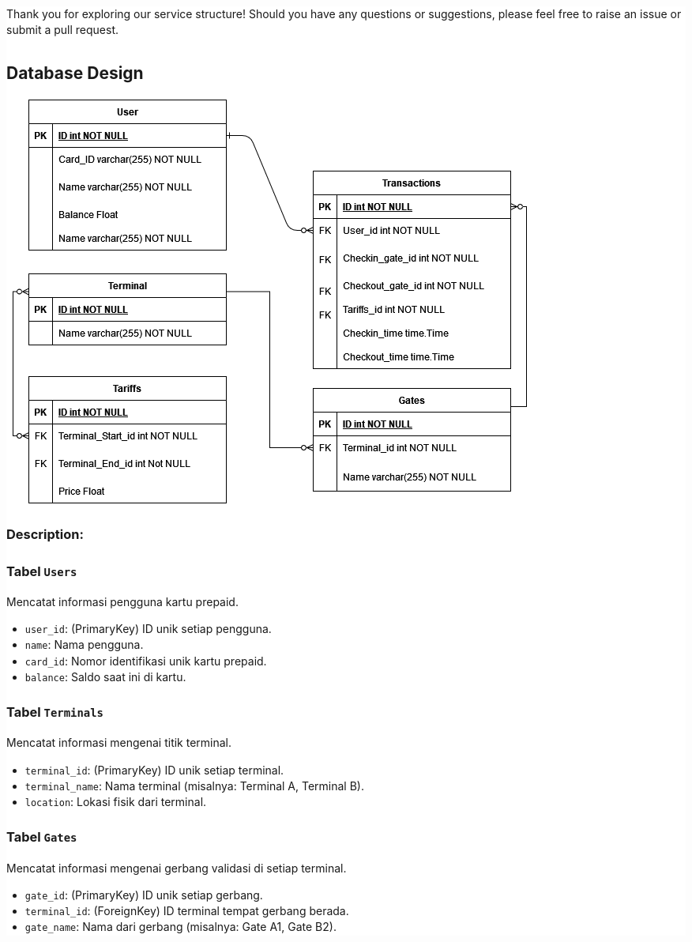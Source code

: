 
Thank you for exploring our service structure! Should you have any questions or suggestions, please feel free to raise an issue or submit a pull request.

## Database Design
![Design Diagram](rancangan.png) 

### Description:

### Tabel `Users`
Mencatat informasi pengguna kartu prepaid.
- `user_id`: (PrimaryKey) ID unik setiap pengguna.
- `name`: Nama pengguna.
- `card_id`: Nomor identifikasi unik kartu prepaid.
- `balance`: Saldo saat ini di kartu.

### Tabel `Terminals`
Mencatat informasi mengenai titik terminal.
- `terminal_id`: (PrimaryKey) ID unik setiap terminal.
- `terminal_name`: Nama terminal (misalnya: Terminal A, Terminal B).
- `location`: Lokasi fisik dari terminal.

### Tabel `Gates`
Mencatat informasi mengenai gerbang validasi di setiap terminal.
- `gate_id`: (PrimaryKey) ID unik setiap gerbang.
- `terminal_id`: (ForeignKey) ID terminal tempat gerbang berada.
- `gate_name`: Nama dari gerbang (misalnya: Gate A1, Gate B2).
